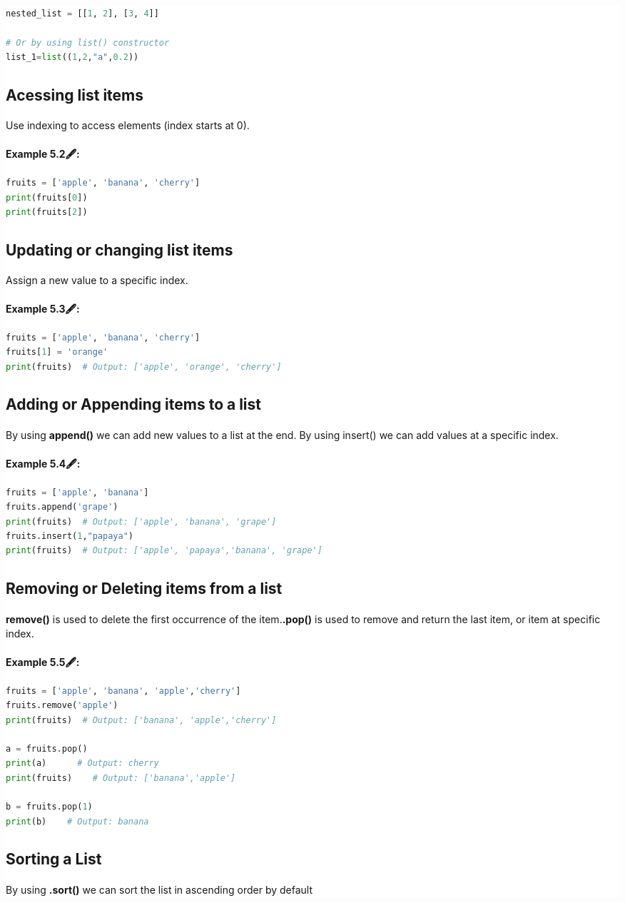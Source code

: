 ```python
nested_list = [[1, 2], [3, 4]]

# Or by using list() constructor
list_1=list((1,2,"a",0.2))

```
## Acessing list items
Use indexing to access elements (index starts at 0).

#### Example 5.2🖋️:
```python
fruits = ['apple', 'banana', 'cherry']
print(fruits[0])  
print(fruits[2])  
```
## Updating or changing list items
Assign a new value to a specific index.

#### Example 5.3🖋️:
```python
fruits = ['apple', 'banana', 'cherry']
fruits[1] = 'orange'
print(fruits)  # Output: ['apple', 'orange', 'cherry']
```
## Adding or Appending items to a list
By using **append()** we can add new values to a list at the end. By using insert() we can add values at a specific index.

#### Example 5.4🖋️:
```python 
fruits = ['apple', 'banana']
fruits.append('grape')
print(fruits)  # Output: ['apple', 'banana', 'grape']
fruits.insert(1,"papaya")
print(fruits)  # Output: ['apple', 'papaya','banana', 'grape']
```
## Removing or Deleting items from a list
**remove()** is used to delete the first occurrence of the item.**.pop()** is used to remove and return the last item, or item at specific index.

#### Example 5.5🖋️:
```python
fruits = ['apple', 'banana', 'apple','cherry']
fruits.remove('apple')
print(fruits)  # Output: ['banana', 'apple','cherry']

a = fruits.pop()
print(a)      # Output: cherry
print(fruits)    # Output: ['banana','apple']

b = fruits.pop(1)
print(b)    # Output: banana

```
## Sorting a List
By using **.sort()** we can sort the list in ascending order by default
